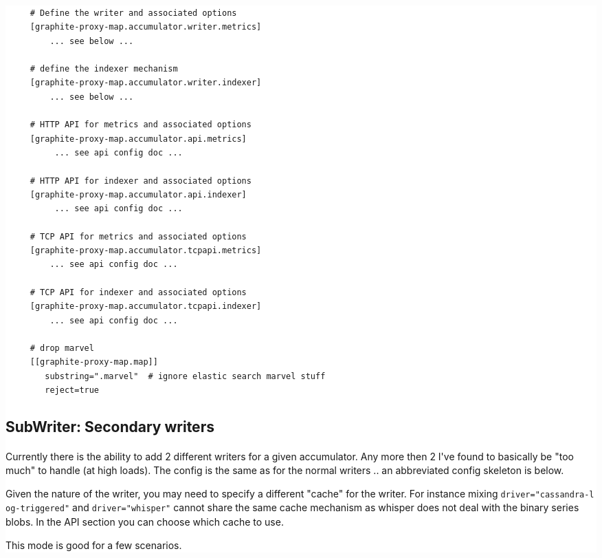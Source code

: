          # Define the writer and associated options
         [graphite-proxy-map.accumulator.writer.metrics]
             ... see below ...
    
         # define the indexer mechanism
         [graphite-proxy-map.accumulator.writer.indexer]
             ... see below ...
                          
         # HTTP API for metrics and associated options
         [graphite-proxy-map.accumulator.api.metrics]
              ... see api config doc ...

         # HTTP API for indexer and associated options
         [graphite-proxy-map.accumulator.api.indexer]
              ... see api config doc ...

         # TCP API for metrics and associated options
         [graphite-proxy-map.accumulator.tcpapi.metrics]
             ... see api config doc ...
    
         # TCP API for indexer and associated options
         [graphite-proxy-map.accumulator.tcpapi.indexer]
             ... see api config doc ...
        
         # drop marvel
         [[graphite-proxy-map.map]]
            substring=".marvel"  # ignore elastic search marvel stuff
            reject=true


## SubWriter: Secondary writers

Currently there is the ability to add 2 different writers for a given accumulator.  Any more then 2 I've found to basically
be "too much" to handle (at high loads).  The config is the same as for the normal writers .. an abbreviated config skeleton is below.

Given the nature of the writer, you may need to specify a different "cache" for the writer.  For instance mixing 
`driver="cassandra-log-triggered"` and `driver="whisper"` cannot share the same cache mechanism as whisper does not
deal with the binary series blobs.  In the API section you can choose which cache to use.

This mode is good for a few scenarios.  
